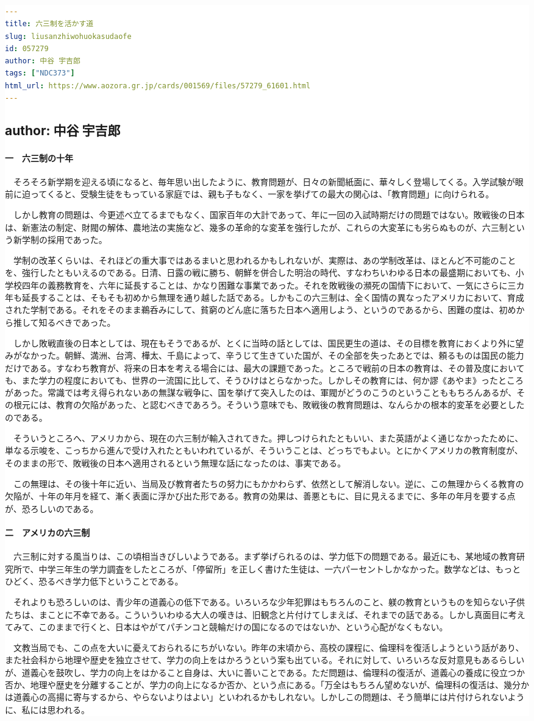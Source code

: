 ```yaml
---
title: 六三制を活かす道
slug: liusanzhiwohuokasudaofe
id: 057279
author: 中谷 宇吉郎
tags: ["NDC373"]
html_url: https://www.aozora.gr.jp/cards/001569/files/57279_61601.html
---
```


## author: 中谷 宇吉郎

#### 一　六三制の十年




　そろそろ新学期を迎える頃になると、毎年思い出したように、教育問題が、日々の新聞紙面に、華々しく登場してくる。入学試験が眼前に迫ってくると、受験生徒をもっている家庭では、親も子もなく、一家を挙げての最大の関心は、「教育問題」に向けられる。

　しかし教育の問題は、今更述べ立てるまでもなく、国家百年の大計であって、年に一回の入試時期だけの問題ではない。敗戦後の日本は、新憲法の制定、財閥の解体、農地法の実施など、幾多の革命的な変革を強行したが、これらの大変革にも劣らぬものが、六三制という新学制の採用であった。

　学制の改革くらいは、それほどの重大事ではあるまいと思われるかもしれないが、実際は、あの学制改革は、ほとんど不可能のことを、強行したともいえるのである。日清、日露の戦に勝ち、朝鮮を併合した明治の時代、すなわちいわゆる日本の最盛期においても、小学校四年の義務教育を、六年に延長することは、かなり困難な事業であった。それを敗戦後の瀕死の国情下において、一気にさらに三カ年も延長することは、そもそも初めから無理を通り越した話である。しかもこの六三制は、全く国情の異なったアメリカにおいて、育成された学制である。それをそのまま鵜呑みにして、貧窮のどん底に落ちた日本へ適用しよう、というのであるから、困難の度は、初めから推して知るべきであった。

　しかし敗戦直後の日本としては、現在もそうであるが、とくに当時の話としては、国民更生の道は、その目標を教育におくより外に望みがなかった。朝鮮、満洲、台湾、樺太、千島によって、辛うじて生きていた国が、その全部を失ったあとでは、頼るものは国民の能力だけである。すなわち教育が、将来の日本を考える場合には、最大の課題であった。ところで戦前の日本の教育は、その普及度においても、また学力の程度においても、世界の一流国に比して、そうひけはとらなかった。しかしその教育には、何か謬《あやま》ったところがあった。常識では考え得られないあの無謀な戦争に、国を挙げて突入したのは、軍閥がどうのこうのということももちろんあるが、その根元には、教育の欠陥があった、と認むべきであろう。そういう意味でも、敗戦後の教育問題は、なんらかの根本的変革を必要としたのである。

　そういうところへ、アメリカから、現在の六三制が輸入されてきた。押しつけられたともいい、また英語がよく通じなかったために、単なる示唆を、こっちから進んで受け入れたともいわれているが、そういうことは、どっちでもよい。とにかくアメリカの教育制度が、そのままの形で、敗戦後の日本へ適用されるという無理な話になったのは、事実である。

　この無理は、その後十年に近い、当局及び教育者たちの努力にもかかわらず、依然として解消しない。逆に、この無理からくる教育の欠陥が、十年の年月を経て、漸く表面に浮かび出た形である。教育の効果は、善悪ともに、目に見えるまでに、多年の年月を要する点が、恐ろしいのである。



#### 二　アメリカの六三制




　六三制に対する風当りは、この頃相当きびしいようである。まず挙げられるのは、学力低下の問題である。最近にも、某地域の教育研究所で、中学三年生の学力調査をしたところが、「停留所」を正しく書けた生徒は、一六パーセントしかなかった。数学などは、もっとひどく、恐るべき学力低下ということである。

　それよりも恐ろしいのは、青少年の道義心の低下である。いろいろな少年犯罪はもちろんのこと、躾の教育というものを知らない子供たちは、まことに不幸である。こういういわゆる大人の嘆きは、旧観念と片付けてしまえば、それまでの話である。しかし真面目に考えてみて、このままで行くと、日本はやがてパチンコと競輪だけの国になるのではないか、という心配がなくもない。

　文教当局でも、この点を大いに憂えておられるにちがいない。昨年の末頃から、高校の課程に、倫理科を復活しようという話があり、また社会科から地理や歴史を独立させて、学力の向上をはかろうという案も出ている。それに対して、いろいろな反対意見もあるらしいが、道義心を鼓吹し、学力の向上をはかること自身は、大いに善いことである。ただ問題は、倫理科の復活が、道義心の養成に役立つか否か、地理や歴史を分離することが、学力の向上になるか否か、という点にある。「万全はもちろん望めないが、倫理科の復活は、幾分かは道義心の高揚に寄与するから、やらないよりはよい」といわれるかもしれない。しかしこの問題は、そう簡単には片付けられないように、私には思われる。
